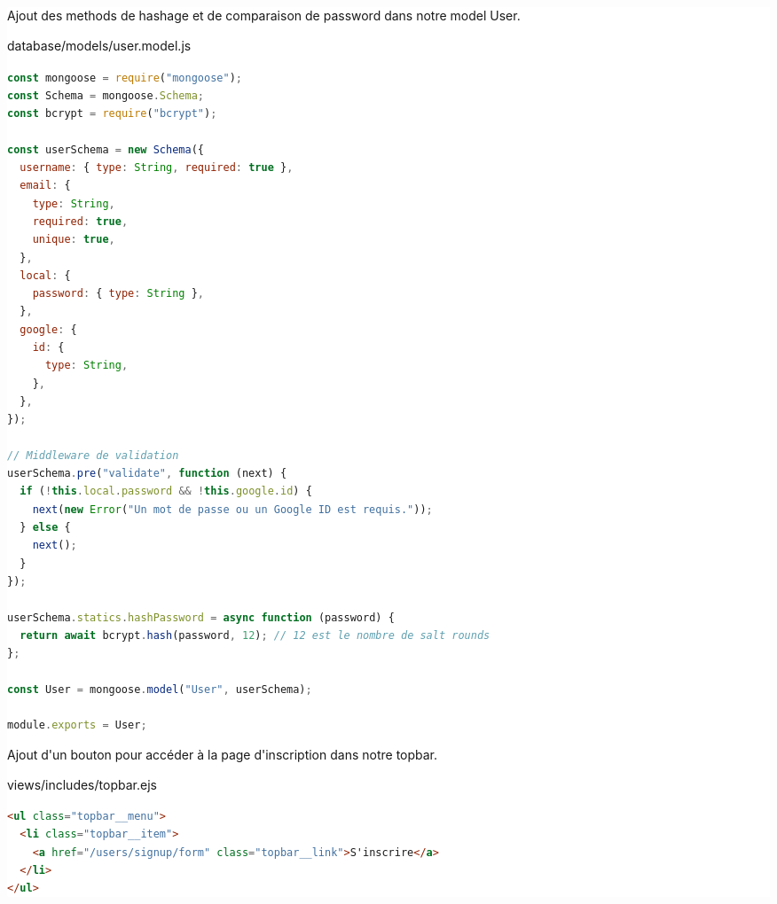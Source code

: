 Ajout des methods de hashage et de comparaison de password dans notre model User.

database/models/user.model.js

```js
const mongoose = require("mongoose");
const Schema = mongoose.Schema;
const bcrypt = require("bcrypt");

const userSchema = new Schema({
  username: { type: String, required: true },
  email: {
    type: String,
    required: true,
    unique: true,
  },
  local: {
    password: { type: String },
  },
  google: {
    id: {
      type: String,
    },
  },
});

// Middleware de validation
userSchema.pre("validate", function (next) {
  if (!this.local.password && !this.google.id) {
    next(new Error("Un mot de passe ou un Google ID est requis."));
  } else {
    next();
  }
});

userSchema.statics.hashPassword = async function (password) {
  return await bcrypt.hash(password, 12); // 12 est le nombre de salt rounds
};

const User = mongoose.model("User", userSchema);

module.exports = User;
```

Ajout d'un bouton pour accéder à la page d'inscription dans notre topbar.

views/includes/topbar.ejs

```html
<ul class="topbar__menu">
  <li class="topbar__item">
    <a href="/users/signup/form" class="topbar__link">S'inscrire</a>
  </li>
</ul>
```
